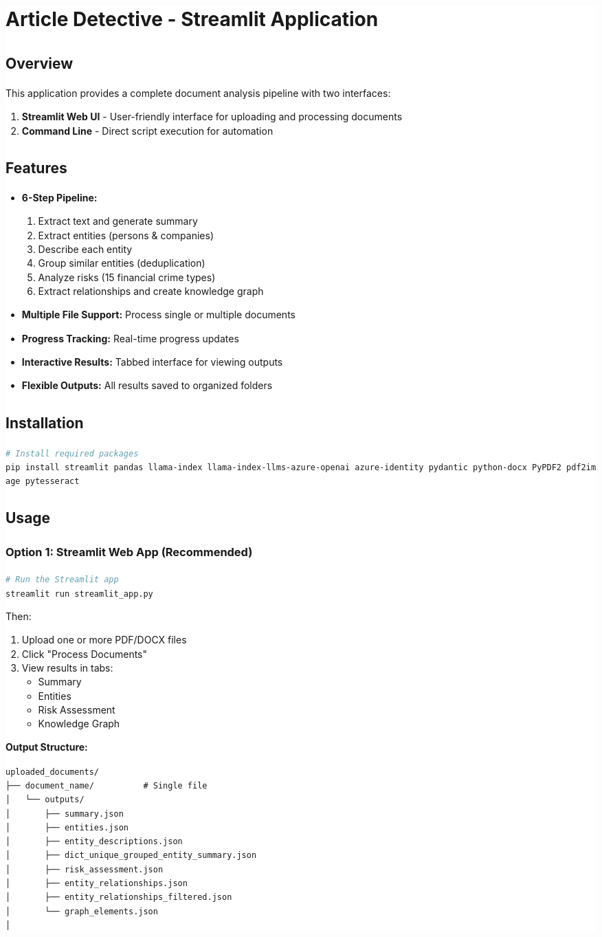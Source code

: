 # Article Detective - Streamlit Application

## Overview

This application provides a complete document analysis pipeline with two interfaces:
1. **Streamlit Web UI** - User-friendly interface for uploading and processing documents
2. **Command Line** - Direct script execution for automation

## Features

- **6-Step Pipeline:**
  1. Extract text and generate summary
  2. Extract entities (persons & companies)
  3. Describe each entity
  4. Group similar entities (deduplication)
  5. Analyze risks (15 financial crime types)
  6. Extract relationships and create knowledge graph

- **Multiple File Support:** Process single or multiple documents
- **Progress Tracking:** Real-time progress updates
- **Interactive Results:** Tabbed interface for viewing outputs
- **Flexible Outputs:** All results saved to organized folders

## Installation

```bash
# Install required packages
pip install streamlit pandas llama-index llama-index-llms-azure-openai azure-identity pydantic python-docx PyPDF2 pdf2image pytesseract
```

## Usage

### Option 1: Streamlit Web App (Recommended)

```bash
# Run the Streamlit app
streamlit run streamlit_app.py
```

Then:
1. Upload one or more PDF/DOCX files
2. Click "Process Documents"
3. View results in tabs:
   - Summary
   - Entities
   - Risk Assessment
   - Knowledge Graph

**Output Structure:**
```
uploaded_documents/
├── document_name/          # Single file
│   └── outputs/
│       ├── summary.json
│       ├── entities.json
│       ├── entity_descriptions.json
│       ├── dict_unique_grouped_entity_summary.json
│       ├── risk_assessment.json
│       ├── entity_relationships.json
│       ├── entity_relationships_filtered.json
│       └── graph_elements.json
│
```